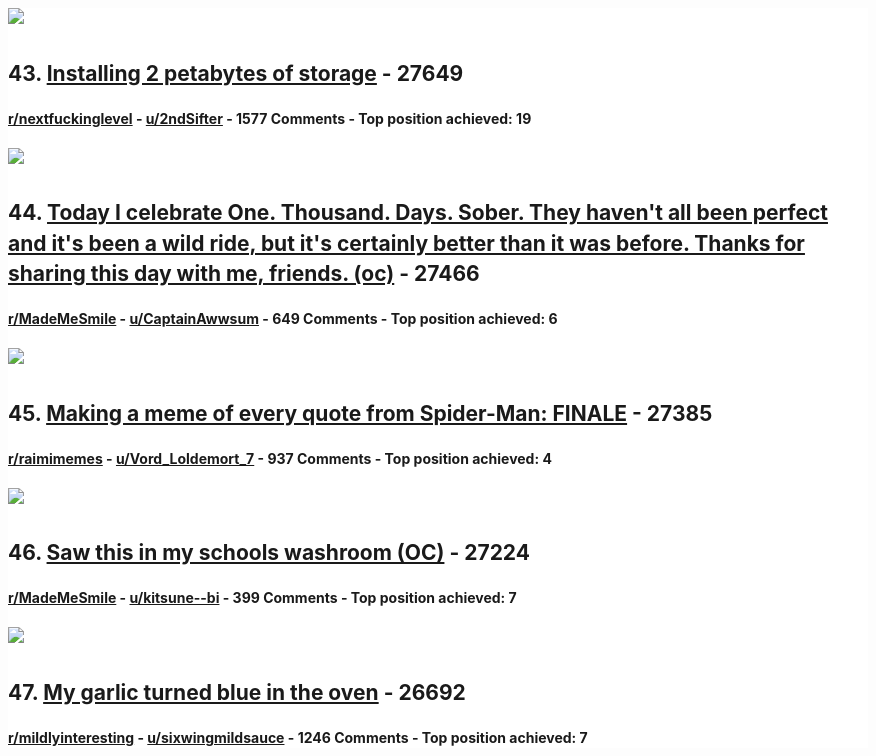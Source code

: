 <a href="https://v.redd.it/txb2ks3o28v91"><img src="https://b.thumbs.redditmedia.com/x3YHJQdPGzxXHD1e6GEG-ki5ZTS_nhmdOJ23IpaeRhI.jpg"></img></a>

## 43. [Installing 2 petabytes of storage](http://reddit.com/r/nextfuckinglevel/comments/y9c3e8/installing_2_petabytes_of_storage/) - 27649
#### [r/nextfuckinglevel](http://reddit.com/r/nextfuckinglevel) - [u/2ndSifter](http://reddit.com/u/2ndSifter) - 1577 Comments - Top position achieved: 19

<a href="https://v.redd.it/3ss9d50ye1v91"><img src="https://b.thumbs.redditmedia.com/UXVM5TTltdFwkmp7s_pvfmH5WUXPlKNCCtzXhrf6iiM.jpg"></img></a>

## 44. [Today I celebrate One. Thousand. Days. Sober. They haven't all been perfect and it's been a wild ride, but it's certainly better than it was before. Thanks for sharing this day with me, friends. (oc)](http://reddit.com/r/MadeMeSmile/comments/y9ph5o/today_i_celebrate_one_thousand_days_sober_they/) - 27466
#### [r/MadeMeSmile](http://reddit.com/r/MadeMeSmile) - [u/CaptainAwwsum](http://reddit.com/u/CaptainAwwsum) - 649 Comments - Top position achieved: 6

<a href="https://i.redd.it/o99kjdbms4v91.jpg"><img src="https://b.thumbs.redditmedia.com/OYmxehDKEuqpZyaZU2iedG24liX7s4lEwlWjSmivQOE.jpg"></img></a>

## 45. [Making a meme of every quote from Spider-Man: FINALE](http://reddit.com/r/raimimemes/comments/y9u1b6/making_a_meme_of_every_quote_from_spiderman_finale/) - 27385
#### [r/raimimemes](http://reddit.com/r/raimimemes) - [u/Vord_Loldemort_7](http://reddit.com/u/Vord_Loldemort_7) - 937 Comments - Top position achieved: 4

<a href="https://v.redd.it/xob5ssx2x5v91"><img src="https://b.thumbs.redditmedia.com/9k7g5TKlW5v6OGa8Rg-KOhr4JO9Y9digPHkFrbOjFSc.jpg"></img></a>

## 46. [Saw this in my schools washroom (OC)](http://reddit.com/r/MadeMeSmile/comments/ya5xz7/saw_this_in_my_schools_washroom_oc/) - 27224
#### [r/MadeMeSmile](http://reddit.com/r/MadeMeSmile) - [u/kitsune--bi](http://reddit.com/u/kitsune--bi) - 399 Comments - Top position achieved: 7

<a href="https://i.redd.it/l5mldw6md8v91.jpg"><img src="https://b.thumbs.redditmedia.com/7YoV_L8JrYdw9IQogwyo79XVoVzUZXTnWq3SohHfzCU.jpg"></img></a>

## 47. [My garlic turned blue in the oven](http://reddit.com/r/mildlyinteresting/comments/y9t5ds/my_garlic_turned_blue_in_the_oven/) - 26692
#### [r/mildlyinteresting](http://reddit.com/r/mildlyinteresting) - [u/sixwingmildsauce](http://reddit.com/u/sixwingmildsauce) - 1246 Comments - Top position achieved: 7
